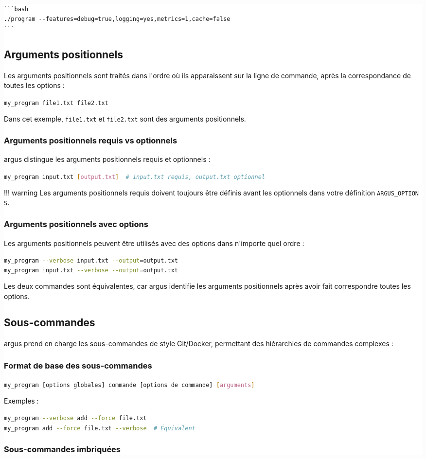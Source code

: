     ```bash
    ./program --features=debug=true,logging=yes,metrics=1,cache=false
    ```

## Arguments positionnels

Les arguments positionnels sont traités dans l'ordre où ils apparaissent sur la ligne de commande, après la correspondance de toutes les options :

```bash
my_program file1.txt file2.txt
```

Dans cet exemple, `file1.txt` et `file2.txt` sont des arguments positionnels.

### Arguments positionnels requis vs optionnels

argus distingue les arguments positionnels requis et optionnels :

```bash
my_program input.txt [output.txt]  # input.txt requis, output.txt optionnel
```

!!! warning
    Les arguments positionnels requis doivent toujours être définis avant les optionnels dans votre définition `ARGUS_OPTIONS`.

### Arguments positionnels avec options

Les arguments positionnels peuvent être utilisés avec des options dans n'importe quel ordre :

```bash
my_program --verbose input.txt --output=output.txt
my_program input.txt --verbose --output=output.txt
```

Les deux commandes sont équivalentes, car argus identifie les arguments positionnels après avoir fait correspondre toutes les options.

## Sous-commandes

argus prend en charge les sous-commandes de style Git/Docker, permettant des hiérarchies de commandes complexes :

### Format de base des sous-commandes

```bash
my_program [options globales] commande [options de commande] [arguments]
```

Exemples :
```bash
my_program --verbose add --force file.txt
my_program add --force file.txt --verbose  # Équivalent
```

### Sous-commandes imbriquées
